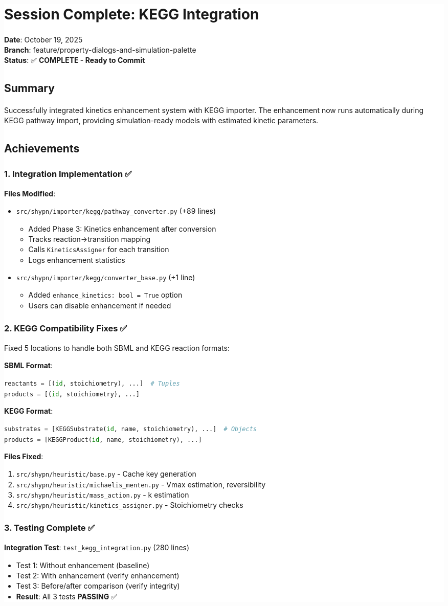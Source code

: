 # Session Complete: KEGG Integration

**Date**: October 19, 2025  
**Branch**: feature/property-dialogs-and-simulation-palette  
**Status**: ✅ **COMPLETE - Ready to Commit**

## Summary

Successfully integrated kinetics enhancement system with KEGG importer. The enhancement now runs automatically during KEGG pathway import, providing simulation-ready models with estimated kinetic parameters.

## Achievements

### 1. Integration Implementation ✅

**Files Modified**:
- `src/shypn/importer/kegg/pathway_converter.py` (+89 lines)
  - Added Phase 3: Kinetics enhancement after conversion
  - Tracks reaction→transition mapping
  - Calls `KineticsAssigner` for each transition
  - Logs enhancement statistics

- `src/shypn/importer/kegg/converter_base.py` (+1 line)
  - Added `enhance_kinetics: bool = True` option
  - Users can disable enhancement if needed

### 2. KEGG Compatibility Fixes ✅

Fixed 5 locations to handle both SBML and KEGG reaction formats:

**SBML Format**:
```python
reactants = [(id, stoichiometry), ...]  # Tuples
products = [(id, stoichiometry), ...]
```

**KEGG Format**:
```python
substrates = [KEGGSubstrate(id, name, stoichiometry), ...]  # Objects
products = [KEGGProduct(id, name, stoichiometry), ...]
```

**Files Fixed**:
1. `src/shypn/heuristic/base.py` - Cache key generation
2. `src/shypn/heuristic/michaelis_menten.py` - Vmax estimation, reversibility
3. `src/shypn/heuristic/mass_action.py` - k estimation
4. `src/shypn/heuristic/kinetics_assigner.py` - Stoichiometry checks

### 3. Testing Complete ✅

**Integration Test**: `test_kegg_integration.py` (280 lines)
- Test 1: Without enhancement (baseline)
- Test 2: With enhancement (verify enhancement)
- Test 3: Before/after comparison (verify integrity)
- **Result**: All 3 tests **PASSING** ✅
